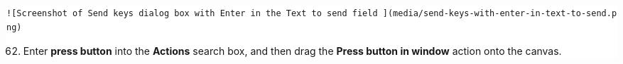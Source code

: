     ![Screenshot of Send keys dialog box with Enter in the Text to send field ](media/send-keys-with-enter-in-text-to-send.png)

62. Enter **press button** into the **Actions** search box, and then drag the **Press button in window** action onto the canvas.
